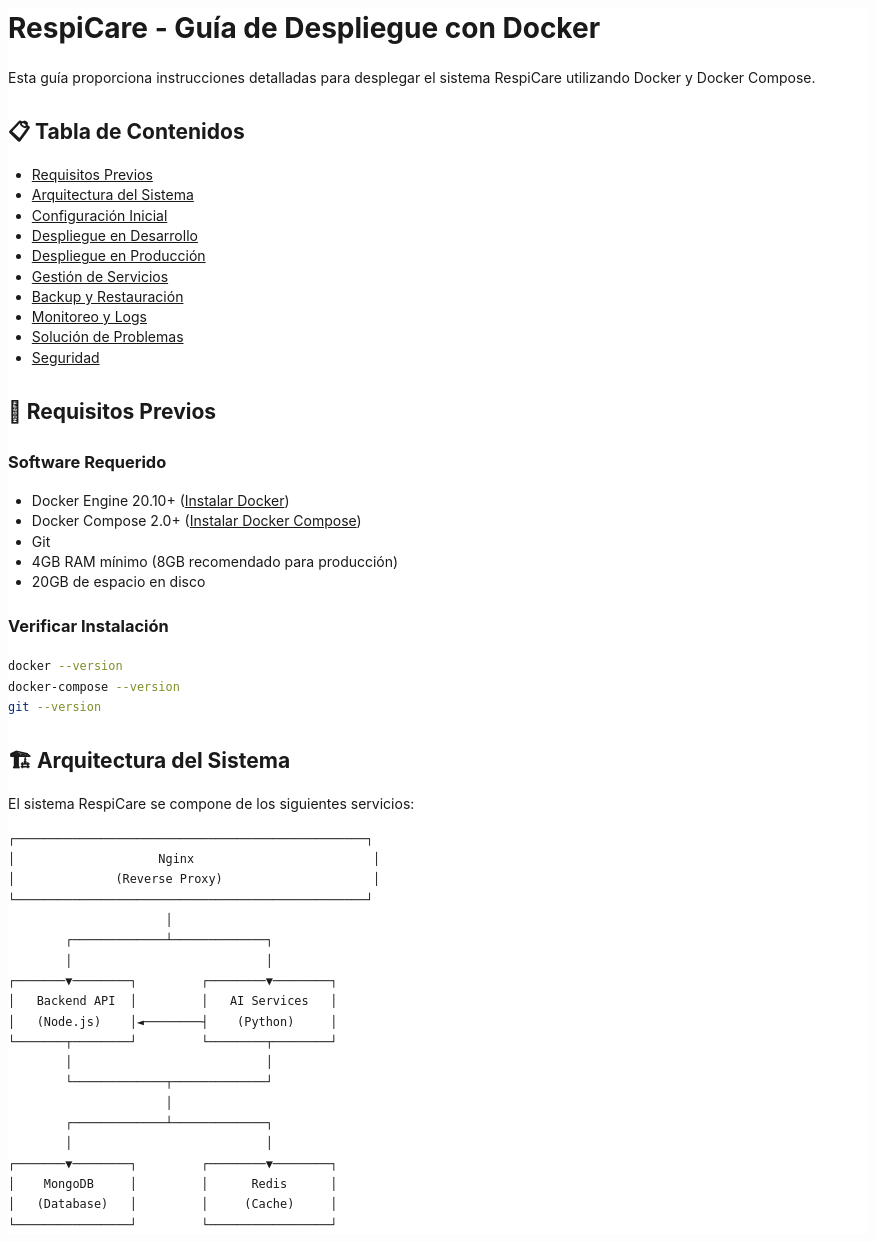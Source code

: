 # RespiCare - Guía de Despliegue con Docker

Esta guía proporciona instrucciones detalladas para desplegar el sistema RespiCare utilizando Docker y Docker Compose.

## 📋 Tabla de Contenidos

- [Requisitos Previos](#requisitos-previos)
- [Arquitectura del Sistema](#arquitectura-del-sistema)
- [Configuración Inicial](#configuración-inicial)
- [Despliegue en Desarrollo](#despliegue-en-desarrollo)
- [Despliegue en Producción](#despliegue-en-producción)
- [Gestión de Servicios](#gestión-de-servicios)
- [Backup y Restauración](#backup-y-restauración)
- [Monitoreo y Logs](#monitoreo-y-logs)
- [Solución de Problemas](#solución-de-problemas)
- [Seguridad](#seguridad)

## 🔧 Requisitos Previos

### Software Requerido

- Docker Engine 20.10+ ([Instalar Docker](https://docs.docker.com/get-docker/))
- Docker Compose 2.0+ ([Instalar Docker Compose](https://docs.docker.com/compose/install/))
- Git
- 4GB RAM mínimo (8GB recomendado para producción)
- 20GB de espacio en disco

### Verificar Instalación

```bash
docker --version
docker-compose --version
git --version
```

## 🏗️ Arquitectura del Sistema

El sistema RespiCare se compone de los siguientes servicios:

```
┌─────────────────────────────────────────────────┐
│                    Nginx                         │
│              (Reverse Proxy)                     │
└─────────────────────────────────────────────────┘
                      │
        ┌─────────────┴─────────────┐
        │                           │
┌───────▼────────┐         ┌────────▼────────┐
│   Backend API  │         │   AI Services   │
│   (Node.js)    │◄────────┤    (Python)     │
└───────┬────────┘         └────────┬────────┘
        │                           │
        └─────────────┬─────────────┘
                      │
        ┌─────────────┴─────────────┐
        │                           │
┌───────▼────────┐         ┌────────▼────────┐
│    MongoDB     │         │      Redis      │
│   (Database)   │         │     (Cache)     │
└────────────────┘         └─────────────────┘
```
